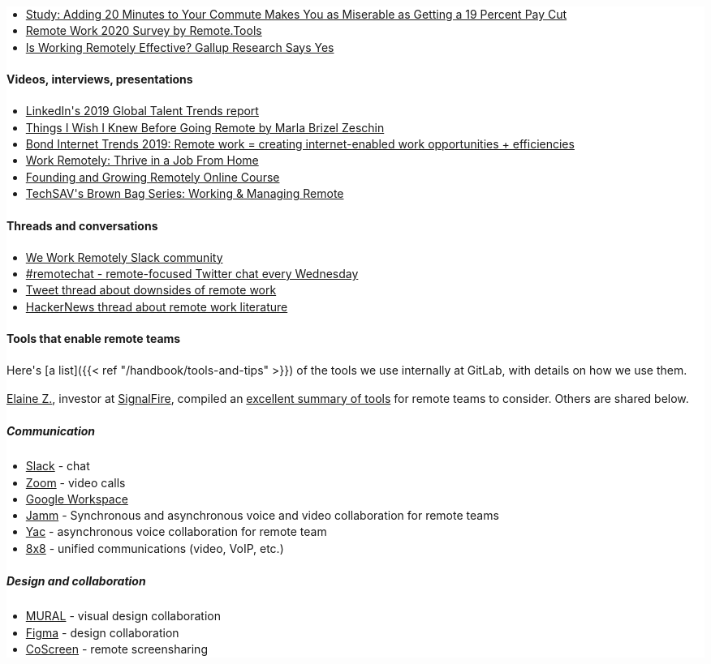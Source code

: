 - [Study: Adding 20 Minutes to Your Commute Makes You as Miserable as Getting a 19 Percent Pay Cut](https://www.inc.com/business-insider/study-reveals-commute-time-impacts-job-satisfaction.html)
- [Remote Work 2020 Survey by Remote.Tools](https://remotework2020.remote.tools/)
- [Is Working Remotely Effective? Gallup Research Says Yes](https://www.gallup.com/workplace/283985/working-remotely-effective-gallup-research-says-yes.aspx)

#### Videos, interviews, presentations

- [LinkedIn's 2019 Global Talent Trends report](https://business.linkedin.com/content/dam/me/business/en-us/talent-solutions/resources/pdfs/global-talent-trends-2019.pdf)
- [Things I Wish I Knew Before Going Remote by Marla Brizel Zeschin](https://www.youtube.com/watch?v=nUQ41-vBtdg)
- [Bond Internet Trends 2019: Remote work = creating internet-enabled work opportunities + efficiencies](https://www.bondcap.com/report/itr19/#view/228)
- [Work Remotely: Thrive in a Job From Home](https://www.creativelive.com/class/work-remotely-thrive-in-a-job-from-home-with-darren-murph)
- [Founding and Growing Remotely Online Course](https://www.remoter.com/remoter-course-founding-and-growing-remotely)
- [TechSAV's Brown Bag Series: Working & Managing Remote](https://www.youtube.com/watch?v=IORw1YvSkmw)

#### Threads and conversations


- [We Work Remotely Slack community](http://bit.ly/wwr_slack)
- [#remotechat - remote-focused Twitter chat every Wednesday](https://twitter.com/search?q=%23remotechat&src=typeahead_click&f=live)
- [Tweet thread about downsides of remote work](https://twitter.com/rakyll/status/1143271423722455040?s=09)
- [HackerNews thread about remote work literature](https://news.ycombinator.com/item?id=20884974)

#### Tools that enable remote teams

Here's [a list]({{< ref "/handbook/tools-and-tips" >}}) of the tools we use internally at GitLab, with details on how we use them.

[Elaine Z.](https://twitter.com/ezelby), investor at [SignalFire](https://twitter.com/SignalFire), compiled an [excellent summary of tools](https://medium.com/@ezelby/remote-work-market-map-58591966b0c2) for remote teams to consider. Others are shared below.

##### Communication

- [Slack](https://slack.com) - chat
- [Zoom](https://zoom.com) - video calls
- [Google Workspace](https://workspace.google.com/)
- [Jamm](https://jamm.app) - Synchronous and asynchronous voice and video collaboration for remote teams
- [Yac](https://www.yac.com/) - asynchronous voice collaboration for remote team
- [8x8](https://www.8x8.com/) - unified communications (video, VoIP, etc.)

##### Design and collaboration

- [MURAL](https://mural.co/) - visual design collaboration
- [Figma](https://www.figma.com/) - design collaboration
- [CoScreen](https://www.coscreen.co/) - remote screensharing
